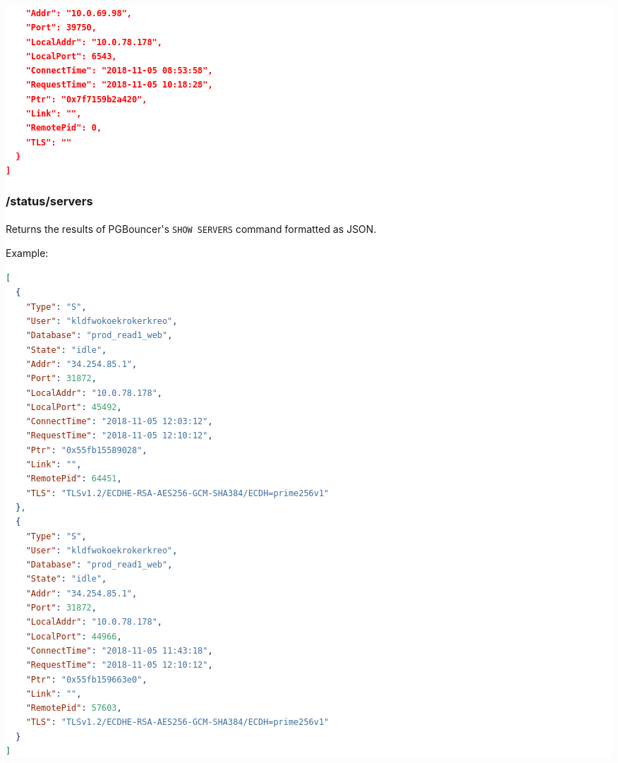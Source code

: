 ```json
    "Addr": "10.0.69.98",
    "Port": 39750,
    "LocalAddr": "10.0.78.178",
    "LocalPort": 6543,
    "ConnectTime": "2018-11-05 08:53:58",
    "RequestTime": "2018-11-05 10:18:28",
    "Ptr": "0x7f7159b2a420",
    "Link": "",
    "RemotePid": 0,
    "TLS": ""
  }
]
```

### /status/servers

Returns the results of PGBouncer's `SHOW SERVERS` command formatted as JSON.

Example:

```json
[
  {
    "Type": "S",
    "User": "kldfwokoekrokerkreo",
    "Database": "prod_read1_web",
    "State": "idle",
    "Addr": "34.254.85.1",
    "Port": 31872,
    "LocalAddr": "10.0.78.178",
    "LocalPort": 45492,
    "ConnectTime": "2018-11-05 12:03:12",
    "RequestTime": "2018-11-05 12:10:12",
    "Ptr": "0x55fb15589028",
    "Link": "",
    "RemotePid": 64451,
    "TLS": "TLSv1.2/ECDHE-RSA-AES256-GCM-SHA384/ECDH=prime256v1"
  },
  {
    "Type": "S",
    "User": "kldfwokoekrokerkreo",
    "Database": "prod_read1_web",
    "State": "idle",
    "Addr": "34.254.85.1",
    "Port": 31872,
    "LocalAddr": "10.0.78.178",
    "LocalPort": 44966,
    "ConnectTime": "2018-11-05 11:43:18",
    "RequestTime": "2018-11-05 12:10:12",
    "Ptr": "0x55fb159663e0",
    "Link": "",
    "RemotePid": 57603,
    "TLS": "TLSv1.2/ECDHE-RSA-AES256-GCM-SHA384/ECDH=prime256v1"
  }
]
```
